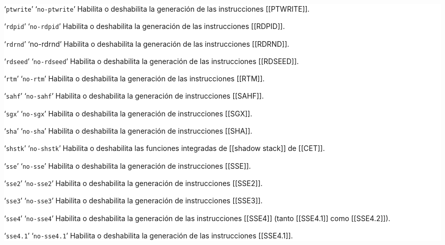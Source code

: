 ‘``ptwrite``’
‘``no-ptwrite``’
Habilita o deshabilita la generación de las instrucciones [[PTWRITE]].

‘``rdpid``’
‘``no-rdpid``’
Habilita o deshabilita la generación de las instrucciones [[RDPID]].

‘``rdrnd``’
‘no-rdrnd’
Habilita o deshabilita la generación de las instrucciones [[RDRND]].

‘``rdseed``’
‘``no-rdseed``’
Habilita o deshabilita la generación de las instrucciones [[RDSEED]].

‘``rtm``’
‘``no-rtm``’
Habilita o deshabilita la generación de las instrucciones [[RTM]].

‘``sahf``’
‘``no-sahf``’
Habilita o deshabilita la generación de instrucciones [[SAHF]].

‘``sgx``’
‘``no-sgx``’
Habilita o deshabilita la generación de instrucciones [[SGX]].

‘``sha``’
‘``no-sha``’
Habilita o deshabilita la generación de instrucciones [[SHA]].

‘``shstk``’
‘``no-shstk``’
Habilita o deshabilita las funciones integradas de [[shadow stack]] de [[CET]].

‘``sse``’
‘``no-sse``’
Habilita o deshabilita la generación de instrucciones [[SSE]].

‘``sse2``’
‘``no-sse2``’
Habilita o deshabilita la generación de instrucciones [[SSE2]].

‘``sse3``’
‘``no-sse3``’
Habilita o deshabilita la generación de instrucciones [[SSE3]].

‘``sse4``’
‘``no-sse4``’
Habilita o deshabilita la generación de las instrucciones [[SSE4]] (tanto [[SSE4.1]] como [[SSE4.2]]).

‘``sse4.1``’
‘``no-sse4.1``’
Habilita o deshabilita la generación de las instrucciones [[SSE4.1]].
